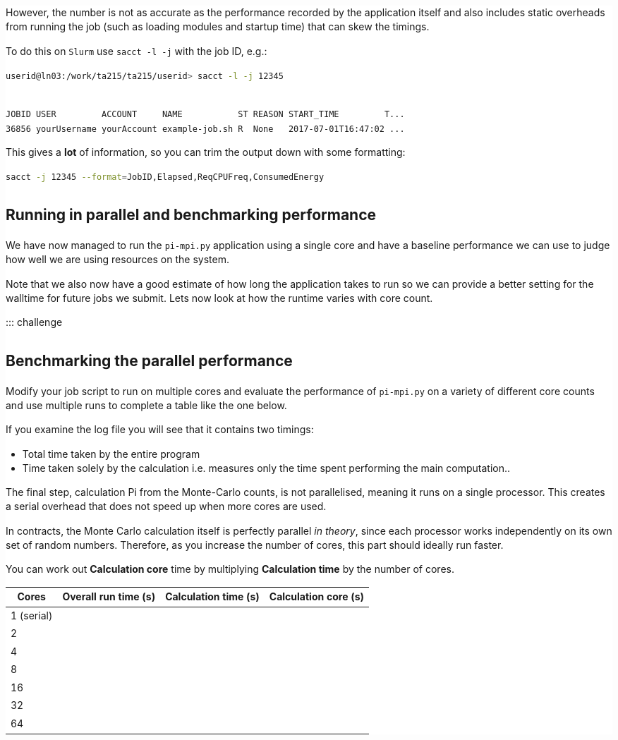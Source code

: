 However, the number is not as accurate as the performance recorded
by the application itself and also includes static overheads from running the job
(such as loading modules and startup time) that can skew the timings. 

To do this on `Slurm`
use `sacct -l -j` with the job ID, e.g.:

```bash
userid@ln03:/work/ta215/ta215/userid> sacct -l -j 12345
```
```output

JOBID USER         ACCOUNT     NAME           ST REASON START_TIME         T...
36856 yourUsername yourAccount example-job.sh R  None   2017-07-01T16:47:02 ...
```

This gives a **lot** of information, so you can trim the output down with some formatting: 
```bash 
sacct -j 12345 --format=JobID,Elapsed,ReqCPUFreq,ConsumedEnergy
```


## Running in parallel and benchmarking performance

We have now managed to run the `pi-mpi.py` application using a single core and have a baseline
performance we can use to judge how well we are using resources on the system.

Note that we also now have a good estimate of how long the application takes to run so we can
provide a better setting for the walltime for future jobs we submit. Lets now look at how
the runtime varies with core count.


::: challenge
## Benchmarking the parallel performance

Modify your job script to run on multiple cores and evaluate the performance of `pi-mpi.py`
on a variety of different core counts and use multiple runs to complete a table like the one
below.

If you examine the log file you will see that it contains two timings: 

- Total time taken by the entire program 
- Time taken solely by the calculation i.e. measures only the time spent performing the main computation.. 

The final step, calculation Pi from the Monte-Carlo counts, is not parallelised, meaning it runs on 
a single processor. This creates a serial overhead that does not speed up when more cores are used.

In contracts, the Monte Carlo calculation itself is perfectly parallel *in theory*, since each processor 
works independently on its own set of random numbers. 
Therefore, as you increase the number of cores, this part should ideally run faster.

You can work out **Calculation core** time by multiplying **Calculation time** by the number of cores. 

| Cores      | Overall run time (s) | Calculation time (s) | Calculation core (s) |
|------------|----------------------|----------------------|--------------------------|
| 1 (serial) |                      |                      |                          |
| 2          |                      |                      |                          |
| 4          |                      |                      |                          |
| 8          |                      |                      |                          |
| 16         |                      |                      |                          |
| 32         |                      |                      |                          |
| 64         |                      |                      |                          |